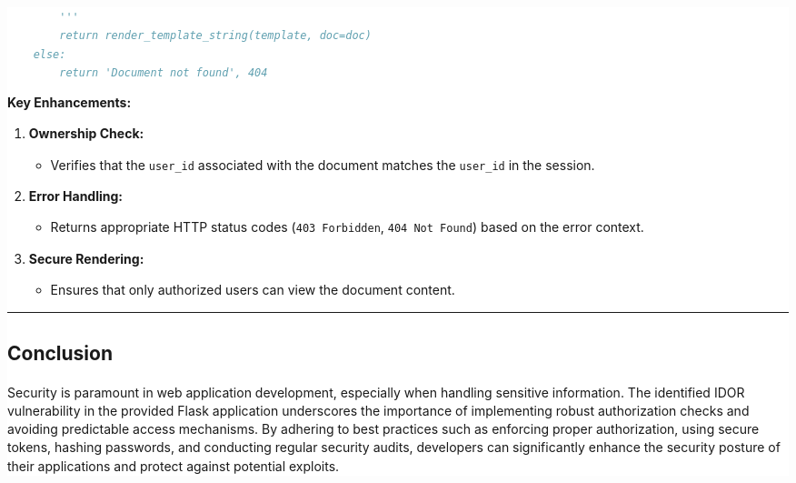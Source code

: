 ```python
        '''
        return render_template_string(template, doc=doc)
    else:
        return 'Document not found', 404
```

**Key Enhancements:**

1. **Ownership Check:**
   - Verifies that the `user_id` associated with the document matches the `user_id` in the session.

2. **Error Handling:**
   - Returns appropriate HTTP status codes (`403 Forbidden`, `404 Not Found`) based on the error context.

3. **Secure Rendering:**
   - Ensures that only authorized users can view the document content.

---

## **Conclusion**

Security is paramount in web application development, especially when handling sensitive information. The identified IDOR vulnerability in the provided Flask application underscores the importance of implementing robust authorization checks and avoiding predictable access mechanisms. By adhering to best practices such as enforcing proper authorization, using secure tokens, hashing passwords, and conducting regular security audits, developers can significantly enhance the security posture of their applications and protect against potential exploits.